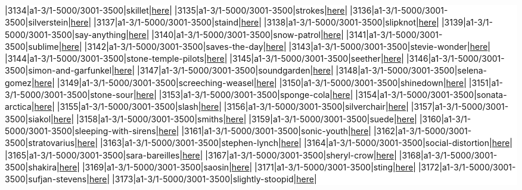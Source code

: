 |3134|a1-3/1-5000/3001-3500|skillet|[here](https://cdn.jsdelivr.net/gh/guitarchord/a1-3/1-5000/3001-3500/skillet.webp)|
|3135|a1-3/1-5000/3001-3500|strokes|[here](https://cdn.jsdelivr.net/gh/guitarchord/a1-3/1-5000/3001-3500/strokes.webp)|
|3136|a1-3/1-5000/3001-3500|silverstein|[here](https://cdn.jsdelivr.net/gh/guitarchord/a1-3/1-5000/3001-3500/silverstein.webp)|
|3137|a1-3/1-5000/3001-3500|staind|[here](https://cdn.jsdelivr.net/gh/guitarchord/a1-3/1-5000/3001-3500/staind.webp)|
|3138|a1-3/1-5000/3001-3500|slipknot|[here](https://cdn.jsdelivr.net/gh/guitarchord/a1-3/1-5000/3001-3500/slipknot.webp)|
|3139|a1-3/1-5000/3001-3500|say-anything|[here](https://cdn.jsdelivr.net/gh/guitarchord/a1-3/1-5000/3001-3500/say-anything.webp)|
|3140|a1-3/1-5000/3001-3500|snow-patrol|[here](https://cdn.jsdelivr.net/gh/guitarchord/a1-3/1-5000/3001-3500/snow-patrol.webp)|
|3141|a1-3/1-5000/3001-3500|sublime|[here](https://cdn.jsdelivr.net/gh/guitarchord/a1-3/1-5000/3001-3500/sublime.webp)|
|3142|a1-3/1-5000/3001-3500|saves-the-day|[here](https://cdn.jsdelivr.net/gh/guitarchord/a1-3/1-5000/3001-3500/saves-the-day.webp)|
|3143|a1-3/1-5000/3001-3500|stevie-wonder|[here](https://cdn.jsdelivr.net/gh/guitarchord/a1-3/1-5000/3001-3500/stevie-wonder.webp)|
|3144|a1-3/1-5000/3001-3500|stone-temple-pilots|[here](https://cdn.jsdelivr.net/gh/guitarchord/a1-3/1-5000/3001-3500/stone-temple-pilots.webp)|
|3145|a1-3/1-5000/3001-3500|seether|[here](https://cdn.jsdelivr.net/gh/guitarchord/a1-3/1-5000/3001-3500/seether.webp)|
|3146|a1-3/1-5000/3001-3500|simon-and-garfunkel|[here](https://cdn.jsdelivr.net/gh/guitarchord/a1-3/1-5000/3001-3500/simon-and-garfunkel.webp)|
|3147|a1-3/1-5000/3001-3500|soundgarden|[here](https://cdn.jsdelivr.net/gh/guitarchord/a1-3/1-5000/3001-3500/soundgarden.webp)|
|3148|a1-3/1-5000/3001-3500|selena-gomez|[here](https://cdn.jsdelivr.net/gh/guitarchord/a1-3/1-5000/3001-3500/selena-gomez.webp)|
|3149|a1-3/1-5000/3001-3500|screeching-weasel|[here](https://cdn.jsdelivr.net/gh/guitarchord/a1-3/1-5000/3001-3500/screeching-weasel.webp)|
|3150|a1-3/1-5000/3001-3500|shinedown|[here](https://cdn.jsdelivr.net/gh/guitarchord/a1-3/1-5000/3001-3500/shinedown.webp)|
|3151|a1-3/1-5000/3001-3500|stone-sour|[here](https://cdn.jsdelivr.net/gh/guitarchord/a1-3/1-5000/3001-3500/stone-sour.webp)|
|3153|a1-3/1-5000/3001-3500|sponge-cola|[here](https://cdn.jsdelivr.net/gh/guitarchord/a1-3/1-5000/3001-3500/sponge-cola.webp)|
|3154|a1-3/1-5000/3001-3500|sonata-arctica|[here](https://cdn.jsdelivr.net/gh/guitarchord/a1-3/1-5000/3001-3500/sonata-arctica.webp)|
|3155|a1-3/1-5000/3001-3500|slash|[here](https://cdn.jsdelivr.net/gh/guitarchord/a1-3/1-5000/3001-3500/slash.webp)|
|3156|a1-3/1-5000/3001-3500|silverchair|[here](https://cdn.jsdelivr.net/gh/guitarchord/a1-3/1-5000/3001-3500/silverchair.webp)|
|3157|a1-3/1-5000/3001-3500|siakol|[here](https://cdn.jsdelivr.net/gh/guitarchord/a1-3/1-5000/3001-3500/siakol.webp)|
|3158|a1-3/1-5000/3001-3500|smiths|[here](https://cdn.jsdelivr.net/gh/guitarchord/a1-3/1-5000/3001-3500/smiths.webp)|
|3159|a1-3/1-5000/3001-3500|suede|[here](https://cdn.jsdelivr.net/gh/guitarchord/a1-3/1-5000/3001-3500/suede.webp)|
|3160|a1-3/1-5000/3001-3500|sleeping-with-sirens|[here](https://cdn.jsdelivr.net/gh/guitarchord/a1-3/1-5000/3001-3500/sleeping-with-sirens.webp)|
|3161|a1-3/1-5000/3001-3500|sonic-youth|[here](https://cdn.jsdelivr.net/gh/guitarchord/a1-3/1-5000/3001-3500/sonic-youth.webp)|
|3162|a1-3/1-5000/3001-3500|stratovarius|[here](https://cdn.jsdelivr.net/gh/guitarchord/a1-3/1-5000/3001-3500/stratovarius.webp)|
|3163|a1-3/1-5000/3001-3500|stephen-lynch|[here](https://cdn.jsdelivr.net/gh/guitarchord/a1-3/1-5000/3001-3500/stephen-lynch.webp)|
|3164|a1-3/1-5000/3001-3500|social-distortion|[here](https://cdn.jsdelivr.net/gh/guitarchord/a1-3/1-5000/3001-3500/social-distortion.webp)|
|3165|a1-3/1-5000/3001-3500|sara-bareilles|[here](https://cdn.jsdelivr.net/gh/guitarchord/a1-3/1-5000/3001-3500/sara-bareilles.webp)|
|3167|a1-3/1-5000/3001-3500|sheryl-crow|[here](https://cdn.jsdelivr.net/gh/guitarchord/a1-3/1-5000/3001-3500/sheryl-crow.webp)|
|3168|a1-3/1-5000/3001-3500|shakira|[here](https://cdn.jsdelivr.net/gh/guitarchord/a1-3/1-5000/3001-3500/shakira.webp)|
|3169|a1-3/1-5000/3001-3500|saosin|[here](https://cdn.jsdelivr.net/gh/guitarchord/a1-3/1-5000/3001-3500/saosin.webp)|
|3171|a1-3/1-5000/3001-3500|sting|[here](https://cdn.jsdelivr.net/gh/guitarchord/a1-3/1-5000/3001-3500/sting.webp)|
|3172|a1-3/1-5000/3001-3500|sufjan-stevens|[here](https://cdn.jsdelivr.net/gh/guitarchord/a1-3/1-5000/3001-3500/sufjan-stevens.webp)|
|3173|a1-3/1-5000/3001-3500|slightly-stoopid|[here](https://cdn.jsdelivr.net/gh/guitarchord/a1-3/1-5000/3001-3500/slightly-stoopid.webp)|